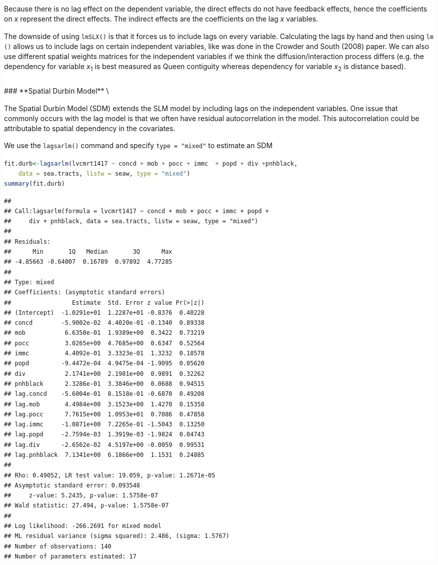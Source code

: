 Because there is no lag effect on the dependent variable, the direct effects do not have feedback effects, hence the coefficients on $x$ represent the direct effects.  The indirect effects are the coefficients on the lag $x$ variables. 

The downside of using `lmSLX()` is that it forces us to include lags on every variable.  Calculating the lags by hand and then using `lm()` allows us to include lags on certain independent variables, like was done in the Crowder and South (2008) paper. We can also use different spatial weights matrices for the independent variables if we think the diffusion/interaction process differs (e.g. the dependency for variable $x_1$ is best measured as Queen contiguity whereas dependency for variable $x_2$ is distance based).


<div style="margin-bottom:25px;">
</div>
### **Spatial Durbin Model**
\

The Spatial Durbin Model (SDM) extends the SLM model by including lags on the independent variables.  One issue that commonly occurs with the lag model is that we often have residual autocorrelation in the model. This autocorrelation could be attributable to spatial dependency in the covariates.  

We use the `lagsarlm()` command and specify `type = "mixed"` to estimate an SDM


```r
fit.durb<-lagsarlm(lvcmrt1417 ~ concd + mob + pocc + immc  + popd + div +pnhblack, 
    data = sea.tracts, listw = seaw, type = "mixed") 
summary(fit.durb)
```

```
## 
## Call:lagsarlm(formula = lvcmrt1417 ~ concd + mob + pocc + immc + popd + 
##     div + pnhblack, data = sea.tracts, listw = seaw, type = "mixed")
## 
## Residuals:
##      Min       1Q   Median       3Q      Max 
## -4.85663 -0.64007  0.16789  0.97892  4.77285 
## 
## Type: mixed 
## Coefficients: (asymptotic standard errors) 
##                 Estimate  Std. Error z value Pr(>|z|)
## (Intercept)  -1.0291e+01  1.2287e+01 -0.8376  0.40228
## concd        -5.9002e-02  4.4020e-01 -0.1340  0.89338
## mob           6.6350e-01  1.9389e+00  0.3422  0.73219
## pocc          3.0265e+00  4.7685e+00  0.6347  0.52564
## immc          4.4092e-01  3.3323e-01  1.3232  0.18578
## popd         -9.4472e-04  4.9475e-04 -1.9095  0.05620
## div           2.1741e+00  2.1981e+00  0.9891  0.32262
## pnhblack      2.3286e-01  3.3846e+00  0.0688  0.94515
## lag.concd    -5.6004e-01  8.1518e-01 -0.6870  0.49208
## lag.mob       4.4984e+00  3.1523e+00  1.4270  0.15358
## lag.pocc      7.7615e+00  1.0953e+01  0.7086  0.47858
## lag.immc     -1.0871e+00  7.2265e-01 -1.5043  0.13250
## lag.popd     -2.7594e-03  1.3919e-03 -1.9824  0.04743
## lag.div      -2.6562e-02  4.5197e+00 -0.0059  0.99531
## lag.pnhblack  7.1341e+00  6.1866e+00  1.1531  0.24885
## 
## Rho: 0.49052, LR test value: 19.059, p-value: 1.2671e-05
## Asymptotic standard error: 0.093548
##     z-value: 5.2435, p-value: 1.5758e-07
## Wald statistic: 27.494, p-value: 1.5758e-07
## 
## Log likelihood: -266.2691 for mixed model
## ML residual variance (sigma squared): 2.486, (sigma: 1.5767)
## Number of observations: 140 
## Number of parameters estimated: 17 
```